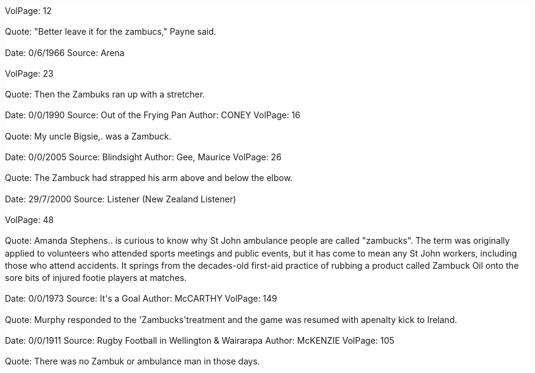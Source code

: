 VolPage: 12

Quote: "Better leave it for the zambucs," Payne said.



Date: 0/6/1966
Source: Arena

VolPage: 23

Quote: Then the Zambuks ran up with a stretcher.



Date: 0/0/1990
Source: Out of the Frying Pan
Author: CONEY
VolPage: 16

Quote: My uncle Bigsie,. was a Zambuck.



Date: 0/0/2005
Source: Blindsight
Author: Gee, Maurice
VolPage: 26

Quote: The Zambuck had strapped his arm above and below the elbow.



Date: 29/7/2000
Source: Listener (New Zealand Listener)

VolPage: 48

Quote: Amanda Stephens.. is curious to know why St John ambulance people are called "zambucks". The term was originally applied to volunteers who attended sports meetings and public events, but it has come to mean any St John workers, including those who attend accidents. It springs from the decades-old first-aid practice of rubbing a product called Zambuck Oil onto the sore bits of injured footie players at matches.



Date: 0/0/1973
Source: It's a Goal
Author: McCARTHY
VolPage: 149

Quote: Murphy responded to the 'Zambucks'treatment and the game was resumed with apenalty kick to Ireland.



Date: 0/0/1911
Source: Rugby Football in Wellington & Wairarapa
Author: McKENZIE
VolPage: 105

Quote: There was no Zambuk or ambulance man in those days.

